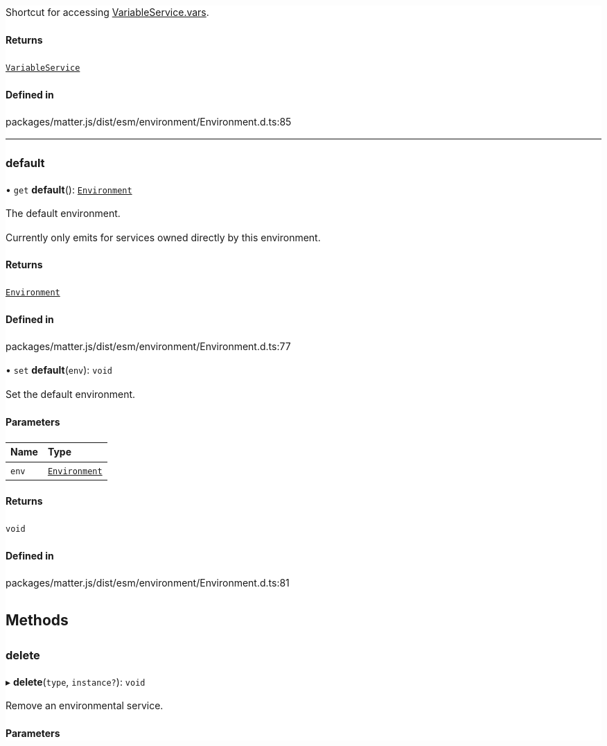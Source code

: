 Shortcut for accessing [VariableService.vars](environment_export._internal_.VariableService-1.md#vars).

#### Returns

[`VariableService`](environment_export._internal_.VariableService-1.md)

#### Defined in

packages/matter.js/dist/esm/environment/Environment.d.ts:85

___

### default

• `get` **default**(): [`Environment`](environment_export._internal_.Environment.md)

The default environment.

Currently only emits for services owned directly by this environment.

#### Returns

[`Environment`](environment_export._internal_.Environment.md)

#### Defined in

packages/matter.js/dist/esm/environment/Environment.d.ts:77

• `set` **default**(`env`): `void`

Set the default environment.

#### Parameters

| Name | Type |
| :------ | :------ |
| `env` | [`Environment`](environment_export._internal_.Environment.md) |

#### Returns

`void`

#### Defined in

packages/matter.js/dist/esm/environment/Environment.d.ts:81

## Methods

### delete

▸ **delete**(`type`, `instance?`): `void`

Remove an environmental service.

#### Parameters
